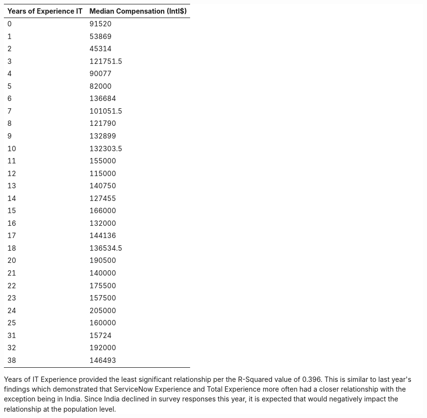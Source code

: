 | Years of Experience IT | Median Compensation (Intl$) |
|------------------------|-----------------------------|
| 0                      | 91520                       |
| 1                      | 53869                       |
| 2                      | 45314                       |
| 3                      | 121751.5                    |
| 4                      | 90077                       |
| 5                      | 82000                       |
| 6                      | 136684                      |
| 7                      | 101051.5                    |
| 8                      | 121790                      |
| 9                      | 132899                      |
| 10                     | 132303.5                    |
| 11                     | 155000                      |
| 12                     | 115000                      |
| 13                     | 140750                      |
| 14                     | 127455                      |
| 15                     | 166000                      |
| 16                     | 132000                      |
| 17                     | 144136                      |
| 18                     | 136534.5                    |
| 20                     | 190500                      |
| 21                     | 140000                      |
| 22                     | 175500                      |
| 23                     | 157500                      |
| 24                     | 205000                      |
| 25                     | 160000                      |
| 31                     | 15724                       |
| 32                     | 192000                      |
| 38                     | 146493                      |

Years of IT Experience provided the least significant relationship per the R-Squared value of 0.396. This is similar to last year's findings which demonstrated that ServiceNow Experience and Total Experience more often had a closer relationship with the exception being in India. Since India declined in survey responses this year, it is expected that would negatively impact the relationship at the population level.
